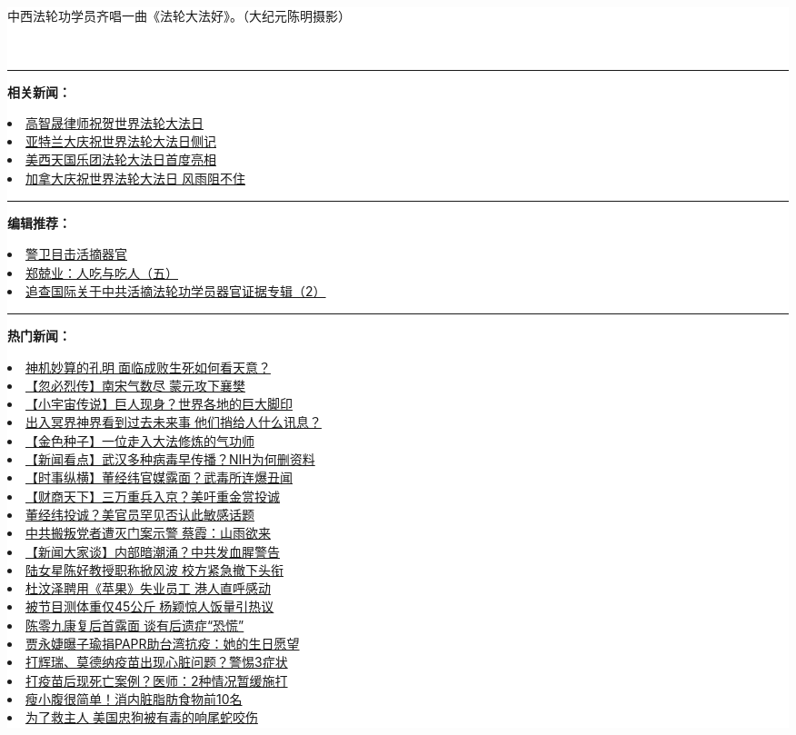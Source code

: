 <tr> <td align=center> </td> </tr> <tr> <td align=center><span class=bn12>中西法轮功学员齐唱一曲《法轮大法好》。（大纪元陈明摄影）</span></td> </tr> </table> <p></center><font color=#ffffff>(http://www.dajiyuan.com)</font></p> 	
<hr>


<strong>相关新闻：</strong>
<li><a href="https://github.com/bgpzwe3866/djy/blob/master/gb/6/5/14/n1317823.md#1">高智晟律师祝贺世界法轮大法日</a></li>
<li><a href="https://github.com/bgpzwe3866/djy/blob/master/gb/6/5/14/n1317824.md#1">亚特兰大庆祝世界法轮大法日侧记</a></li>
<li><a href="https://github.com/bgpzwe3866/djy/blob/master/gb/6/5/14/n1317833.md#1">美西天国乐团法轮大法日首度亮相</a></li>
<li><a href="https://github.com/bgpzwe3866/djy/blob/master/gb/6/5/14/n1317841.md#1">加拿大庆祝世界法轮大法日 风雨阻不住</a></li>
<hr>


<strong>编辑推荐：</strong>
<li><a href="https://github.com/bgpzwe3866/djy/blob/master/gb/16/3/16/n4663449.md?dfh#1" target="_blank">警卫目击活摘器官</a></li><li><a href="https://github.com/tsiac2612/djy/blob/master/gb/18/1/30/n10099100.md#1" target="_blank">郑兢业：人吃与吃人（五）</a></li><li><a href="https://github.com/tsiac2612/djy/blob/master/gb/13/9/14/n3964268.md#1" target="_blank">追查国际关于中共活摘法轮功学员器官证据专辑（2）</a></li>
<hr>

<strong>热门新闻：</strong>
<li><a href="https://github.com/bgpzwe3866/djy/blob/master/gb/21/6/18/n13031032.md#1">神机妙算的孔明 面临成败生死如何看天意？</a></li>
<li><a href="https://github.com/bgpzwe3866/djy/blob/master/gb/21/6/13/n13019873.md#1">【忽必烈传】南宋气数尽 蒙元攻下襄樊</a></li>
<li><a href="https://github.com/bgpzwe3866/djy/blob/master/gb/21/6/14/n13021756.md#1">【小宇宙传说】巨人现身？世界各地的巨大脚印</a></li>
<li><a href="https://github.com/bgpzwe3866/djy/blob/master/gb/21/6/16/n13026383.md#1">出入冥界神界看到过去未来事  他们捎给人什么讯息？</a></li>
<li><a href="https://github.com/bgpzwe3866/djy/blob/master/gb/21/5/14/n12948096.md#1">【金色种子】一位走入大法修炼的气功师</a></li>
<li><a href="https://github.com/bgpzwe3866/djy/blob/master/gb/21/6/24/n13045778.md#1">【新闻看点】武汉多种病毒早传播？NIH为何删资料</a></li>
<li><a href="https://github.com/bgpzwe3866/djy/blob/master/gb/21/6/24/n13045773.md#1">【时事纵横】董经纬官媒露面？武毒所连爆丑闻</a></li>
<li><a href="https://github.com/bgpzwe3866/djy/blob/master/gb/21/6/24/n13045139.md#1">【财商天下】三万重兵入京？美吁重金赏投诚</a></li>
<li><a href="https://github.com/bgpzwe3866/djy/blob/master/gb/21/6/23/n13042775.md#1">董经纬投诚？美官员罕见否认此敏感话题</a></li>
<li><a href="https://github.com/bgpzwe3866/djy/blob/master/gb/21/6/23/n13042718.md#1">中共搬叛党者遭灭门案示警 蔡霞：山雨欲来</a></li>
<li><a href="https://github.com/bgpzwe3866/djy/blob/master/gb/21/6/23/n13041847.md#1">【新闻大家谈】内部暗潮涌？中共发血腥警告</a></li>
<li><a href="https://github.com/bgpzwe3866/djy/blob/master/gb/21/6/22/n13040404.md#1">陆女星陈好教授职称掀风波 校方紧急撤下头衔</a></li>
<li><a href="https://github.com/bgpzwe3866/djy/blob/master/gb/21/6/24/n13045511.md#1">杜汶泽聘用《苹果》失业员工 港人直呼感动</a></li>
<li><a href="https://github.com/bgpzwe3866/djy/blob/master/gb/21/6/23/n13042921.md#1">被节目测体重仅45公斤 杨颖惊人饭量引热议</a></li>
<li><a href="https://github.com/bgpzwe3866/djy/blob/master/gb/21/6/23/n13041118.md#1">陈零九康复后首露面 谈有后遗症“恐慌”</a></li>
<li><a href="https://github.com/bgpzwe3866/djy/blob/master/gb/21/6/23/n13042428.md#1">贾永婕曝子瑜捐PAPR助台湾抗疫：她的生日愿望</a></li>
<li><a href="https://github.com/bgpzwe3866/djy/blob/master/gb/21/6/17/n13029449.md#1">打辉瑞、莫德纳疫苗出现心脏问题？警惕3症状</a></li>
<li><a href="https://github.com/bgpzwe3866/djy/blob/master/gb/21/6/23/n13042201.md#1">打疫苗后现死亡案例？医师：2种情况暂缓施打</a></li>
<li><a href="https://github.com/bgpzwe3866/djy/blob/master/gb/21/6/21/n13037340.md#1">瘦小腹很简单！消内脏脂肪食物前10名</a></li>
<li><a href="https://github.com/bgpzwe3866/djy/blob/master/gb/21/6/23/n13041224.md#1">为了救主人 美国忠狗被有毒的响尾蛇咬伤</a></li>